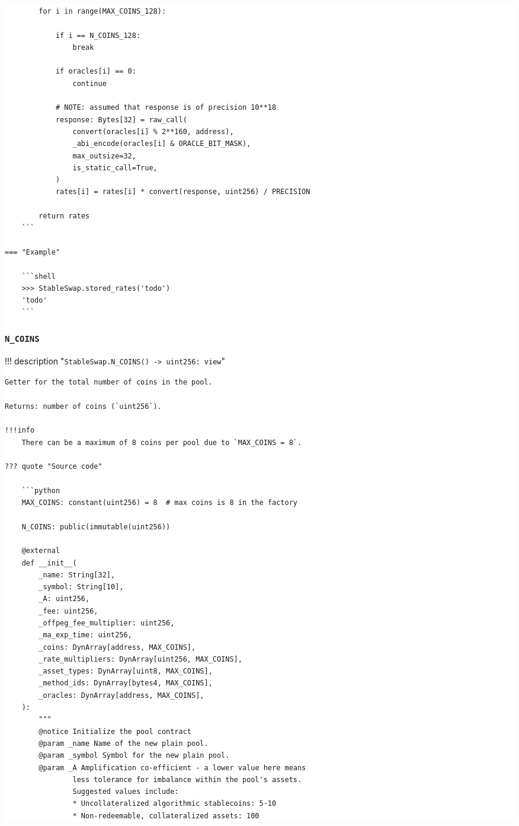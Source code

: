             for i in range(MAX_COINS_128):

                if i == N_COINS_128:
                    break

                if oracles[i] == 0:
                    continue

                # NOTE: assumed that response is of precision 10**18
                response: Bytes[32] = raw_call(
                    convert(oracles[i] % 2**160, address),
                    _abi_encode(oracles[i] & ORACLE_BIT_MASK),
                    max_outsize=32,
                    is_static_call=True,
                )
                rates[i] = rates[i] * convert(response, uint256) / PRECISION

            return rates
        ```

    === "Example"

        ```shell
        >>> StableSwap.stored_rates('todo')
        'todo'
        ```


### `N_COINS`
!!! description "`StableSwap.N_COINS() -> uint256: view`"

    Getter for the total number of coins in the pool.

    Returns: number of coins (`uint256`).

    !!!info
        There can be a maximum of 8 coins per pool due to `MAX_COINS = 8`.

    ??? quote "Source code"

        ```python
        MAX_COINS: constant(uint256) = 8  # max coins is 8 in the factory

        N_COINS: public(immutable(uint256))

        @external
        def __init__(
            _name: String[32],
            _symbol: String[10],
            _A: uint256,
            _fee: uint256,
            _offpeg_fee_multiplier: uint256,
            _ma_exp_time: uint256,
            _coins: DynArray[address, MAX_COINS],
            _rate_multipliers: DynArray[uint256, MAX_COINS],
            _asset_types: DynArray[uint8, MAX_COINS],
            _method_ids: DynArray[bytes4, MAX_COINS],
            _oracles: DynArray[address, MAX_COINS],
        ):
            """
            @notice Initialize the pool contract
            @param _name Name of the new plain pool.
            @param _symbol Symbol for the new plain pool.
            @param _A Amplification co-efficient - a lower value here means
                    less tolerance for imbalance within the pool's assets.
                    Suggested values include:
                    * Uncollateralized algorithmic stablecoins: 5-10
                    * Non-redeemable, collateralized assets: 100